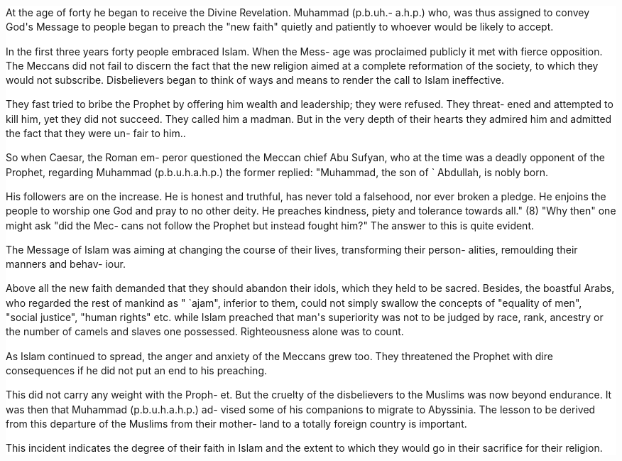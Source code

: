 At the age of forty he began to receive the Divine Revelation. Muhammad
(p.b.uh.- a.h.p.) who, was thus assigned to convey God's Message to
people began to preach the "new faith" quietly and patiently to whoever
would be likely to accept.

In the first three years forty people embraced Islam. When the Mess-
age was proclaimed publicly it met with fierce opposition. The Meccans
did not fail to discern the fact that the new religion aimed at a
complete reformation of the society, to which they would not subscribe.
Disbelievers began to think of ways and means to render the call to
Islam ineffective.

They fast tried to bribe the Prophet by offering him wealth and
leadership; they were refused. They threat- ened and attempted to kill
him, yet they did not succeed. They called him a madman. But in the very
depth of their hearts they admired him and admitted the fact that they
were un- fair to him..

So when Caesar, the Roman em- peror questioned the Meccan chief Abu
Sufyan, who at the time was a deadly opponent of the Prophet, regarding
Muhammad (p.b.u.h.a.h.p.) the former replied: "Muhammad, the son of \`
Abdullah, is nobly born.

His followers are on the increase. He is honest and truthful, has never
told a falsehood, nor ever broken a pledge. He enjoins the people to
worship one God and pray to no other deity. He preaches kindness, piety
and tolerance towards all." (8) "Why then" one might ask "did the Mec-
cans not follow the Prophet but instead fought him?" The answer to this
is quite evident.

The Message of Islam was aiming at changing the course of their lives,
transforming their person- alities, remoulding their manners and behav-
iour.

Above all the new faith demanded that they should abandon their idols,
which they held to be sacred. Besides, the boastful Arabs, who regarded
the rest of mankind as " \`ajam", inferior to them, could not simply
swallow the concepts of "equality of men", "social justice", "human
rights" etc. while Islam preached that man's superiority was not to be
judged by race, rank, ancestry or the number of camels and slaves one
possessed. Righteousness alone was to count.

As Islam continued to spread, the anger and anxiety of the Meccans grew
too. They threatened the Prophet with dire consequences if he did not
put an end to his preaching.

This did not carry any weight with the Proph- et. But the cruelty of
the disbelievers to the Muslims was now beyond endurance. It was then
that Muhammad (p.b.u.h.a.h.p.) ad- vised some of his companions to
migrate to Abyssinia. The lesson to be derived from this departure of
the Muslims from their mother- land to a totally foreign country is
important.

This incident indicates the degree of their faith in Islam and the
extent to which they would go in their sacrifice for their religion.

